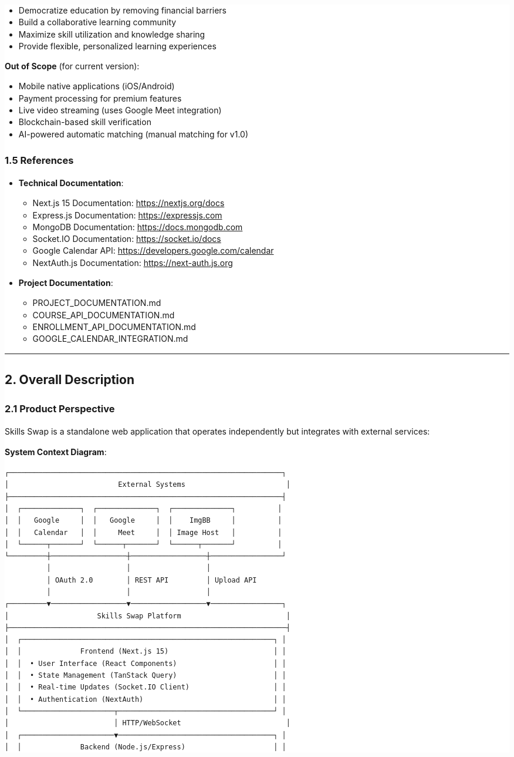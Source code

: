 -   Democratize education by removing financial barriers
-   Build a collaborative learning community
-   Maximize skill utilization and knowledge sharing
-   Provide flexible, personalized learning experiences

**Out of Scope** (for current version):

-   Mobile native applications (iOS/Android)
-   Payment processing for premium features
-   Live video streaming (uses Google Meet integration)
-   Blockchain-based skill verification
-   AI-powered automatic matching (manual matching for v1.0)

### 1.5 References

-   **Technical Documentation**:

    -   Next.js 15 Documentation: https://nextjs.org/docs
    -   Express.js Documentation: https://expressjs.com
    -   MongoDB Documentation: https://docs.mongodb.com
    -   Socket.IO Documentation: https://socket.io/docs
    -   Google Calendar API: https://developers.google.com/calendar
    -   NextAuth.js Documentation: https://next-auth.js.org

-   **Project Documentation**:
    -   PROJECT_DOCUMENTATION.md
    -   COURSE_API_DOCUMENTATION.md
    -   ENROLLMENT_API_DOCUMENTATION.md
    -   GOOGLE_CALENDAR_INTEGRATION.md

---

## 2. Overall Description

### 2.1 Product Perspective

Skills Swap is a standalone web application that operates independently but integrates with external services:

**System Context Diagram**:

```
┌─────────────────────────────────────────────────────────────────┐
│                          External Systems                        │
├─────────────────────────────────────────────────────────────────┤
│  ┌──────────────┐  ┌──────────────┐  ┌──────────────┐          │
│  │   Google     │  │   Google     │  │    ImgBB     │          │
│  │   Calendar   │  │     Meet     │  │ Image Host   │          │
│  └──────┬───────┘  └──────┬───────┘  └──────┬───────┘          │
└─────────┼──────────────────┼──────────────────┼─────────────────┘
          │                  │                  │
          │ OAuth 2.0        │ REST API         │ Upload API
          │                  │                  │
┌─────────▼──────────────────▼──────────────────▼─────────────────┐
│                     Skills Swap Platform                         │
├──────────────────────────────────────────────────────────────────┤
│  ┌────────────────────────────────────────────────────────────┐ │
│  │              Frontend (Next.js 15)                         │ │
│  │  • User Interface (React Components)                       │ │
│  │  • State Management (TanStack Query)                       │ │
│  │  • Real-time Updates (Socket.IO Client)                    │ │
│  │  • Authentication (NextAuth)                               │ │
│  └──────────────────────┬─────────────────────────────────────┘ │
│                         │ HTTP/WebSocket                         │
│  ┌──────────────────────▼─────────────────────────────────────┐ │
│  │              Backend (Node.js/Express)                     │ │
```